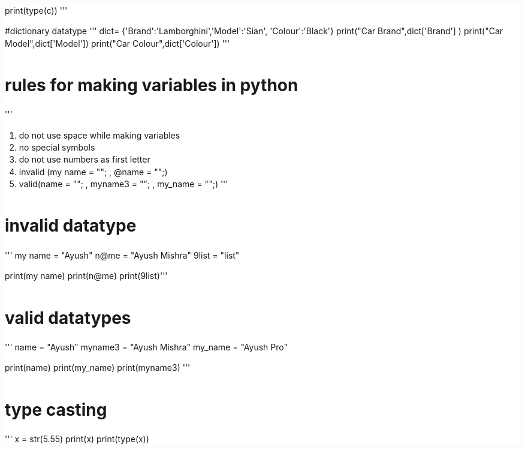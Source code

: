 print(type(c))
'''


#dictionary datatype
'''
dict= {'Brand':'Lamborghini','Model':'Sian', 'Colour':'Black'}
print("Car Brand",dict['Brand'] )
print("Car Model",dict['Model'])
print("Car Colour",dict['Colour'])
'''

# rules for making variables in python

'''
1. do not use space while making variables 
2. no special symbols
3. do not use numbers as first letter
4. invalid (my name = ""; , @name = "";)
5. valid(name = ""; , myname3 = ""; , my_name = "";)
'''

# invalid datatype
'''
my name = "Ayush"
n@me = "Ayush Mishra"
9list = "list"

print(my name)
print(n@me)
print(9list)'''

# valid datatypes 
'''
name = "Ayush"
myname3 = "Ayush Mishra"
my_name = "Ayush Pro"

print(name)
print(my_name)
print(myname3)
'''


# type casting
'''
x = str(5.55)
print(x)
print(type(x))
